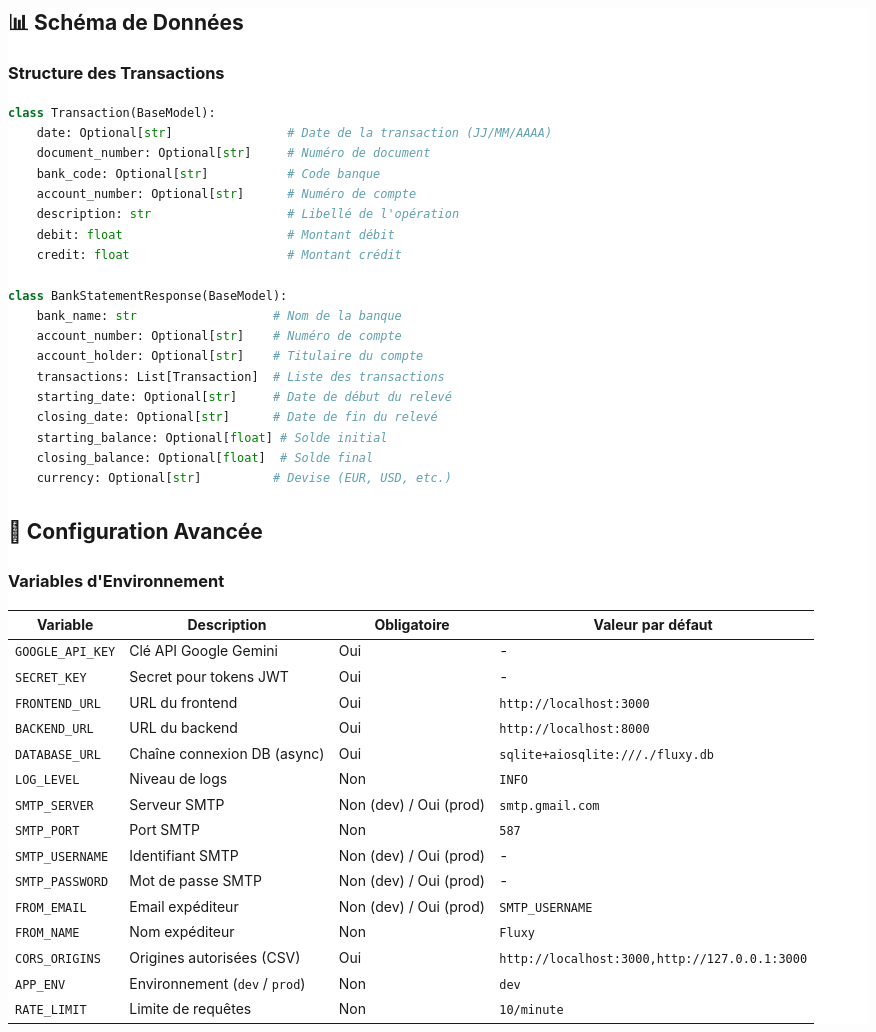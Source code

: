 ## 📊 Schéma de Données

### Structure des Transactions

```python
class Transaction(BaseModel):
    date: Optional[str]                # Date de la transaction (JJ/MM/AAAA)
    document_number: Optional[str]     # Numéro de document
    bank_code: Optional[str]           # Code banque
    account_number: Optional[str]      # Numéro de compte
    description: str                   # Libellé de l'opération
    debit: float                       # Montant débit
    credit: float                      # Montant crédit

class BankStatementResponse(BaseModel):
    bank_name: str                   # Nom de la banque
    account_number: Optional[str]    # Numéro de compte
    account_holder: Optional[str]    # Titulaire du compte
    transactions: List[Transaction]  # Liste des transactions
    starting_date: Optional[str]     # Date de début du relevé
    closing_date: Optional[str]      # Date de fin du relevé
    starting_balance: Optional[float] # Solde initial
    closing_balance: Optional[float]  # Solde final
    currency: Optional[str]          # Devise (EUR, USD, etc.)
```

## 🔧 Configuration Avancée

### Variables d'Environnement

| Variable | Description | Obligatoire | Valeur par défaut |
|----------|-------------|-------------|-------------------|
| `GOOGLE_API_KEY` | Clé API Google Gemini | Oui | - |
| `SECRET_KEY` | Secret pour tokens JWT | Oui | - |
| `FRONTEND_URL` | URL du frontend | Oui | `http://localhost:3000` |
| `BACKEND_URL` | URL du backend | Oui | `http://localhost:8000` |
| `DATABASE_URL` | Chaîne connexion DB (async) | Oui | `sqlite+aiosqlite:///./fluxy.db` |
| `LOG_LEVEL` | Niveau de logs | Non | `INFO` |
| `SMTP_SERVER` | Serveur SMTP | Non (dev) / Oui (prod) | `smtp.gmail.com` |
| `SMTP_PORT` | Port SMTP | Non | `587` |
| `SMTP_USERNAME` | Identifiant SMTP | Non (dev) / Oui (prod) | - |
| `SMTP_PASSWORD` | Mot de passe SMTP | Non (dev) / Oui (prod) | - |
| `FROM_EMAIL` | Email expéditeur | Non (dev) / Oui (prod) | `SMTP_USERNAME` |
| `FROM_NAME` | Nom expéditeur | Non | `Fluxy` |
| `CORS_ORIGINS` | Origines autorisées (CSV) | Oui | `http://localhost:3000,http://127.0.0.1:3000` |
| `APP_ENV` | Environnement (`dev` / `prod`) | Non | `dev` |
| `RATE_LIMIT` | Limite de requêtes | Non | `10/minute` |
